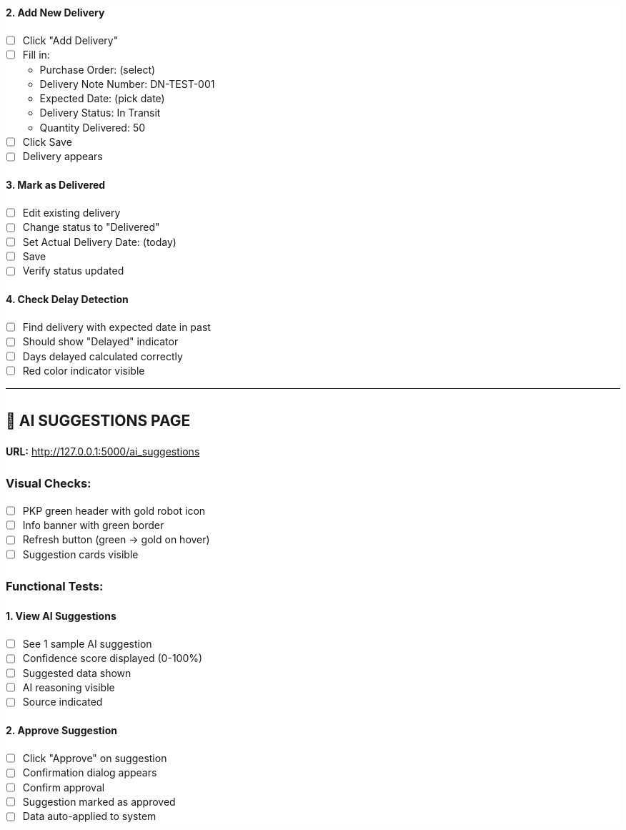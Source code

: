 #### 2. Add New Delivery
- [ ] Click "Add Delivery"
- [ ] Fill in:
  - Purchase Order: (select)
  - Delivery Note Number: DN-TEST-001
  - Expected Date: (pick date)
  - Delivery Status: In Transit
  - Quantity Delivered: 50
- [ ] Click Save
- [ ] Delivery appears

#### 3. Mark as Delivered
- [ ] Edit existing delivery
- [ ] Change status to "Delivered"
- [ ] Set Actual Delivery Date: (today)
- [ ] Save
- [ ] Verify status updated

#### 4. Check Delay Detection
- [ ] Find delivery with expected date in past
- [ ] Should show "Delayed" indicator
- [ ] Days delayed calculated correctly
- [ ] Red color indicator visible

---

## 🤖 AI SUGGESTIONS PAGE

**URL:** http://127.0.0.1:5000/ai_suggestions

### Visual Checks:
- [ ] PKP green header with gold robot icon
- [ ] Info banner with green border
- [ ] Refresh button (green → gold on hover)
- [ ] Suggestion cards visible

### Functional Tests:

#### 1. View AI Suggestions
- [ ] See 1 sample AI suggestion
- [ ] Confidence score displayed (0-100%)
- [ ] Suggested data shown
- [ ] AI reasoning visible
- [ ] Source indicated

#### 2. Approve Suggestion
- [ ] Click "Approve" on suggestion
- [ ] Confirmation dialog appears
- [ ] Confirm approval
- [ ] Suggestion marked as approved
- [ ] Data auto-applied to system
